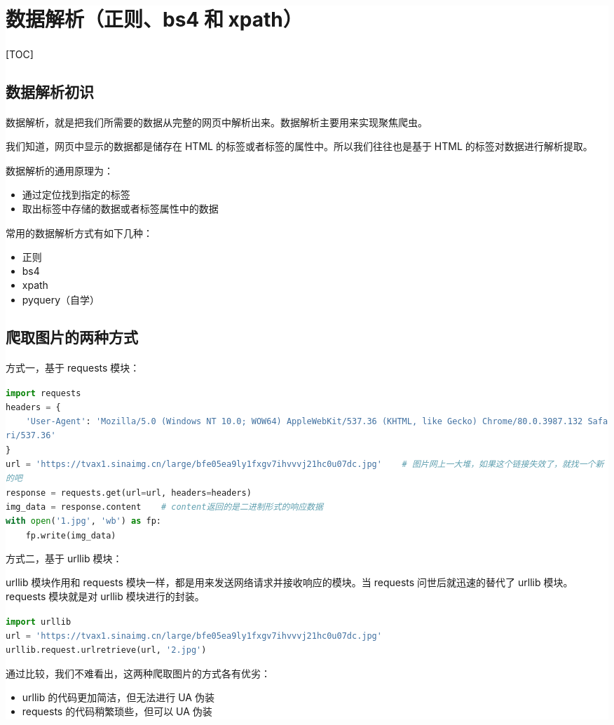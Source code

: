 # 数据解析（正则、bs4 和 xpath）

[TOC]

## 数据解析初识

数据解析，就是把我们所需要的数据从完整的网页中解析出来。数据解析主要用来实现聚焦爬虫。

我们知道，网页中显示的数据都是储存在 HTML 的标签或者标签的属性中。所以我们往往也是基于 HTML 的标签对数据进行解析提取。

数据解析的通用原理为：

- 通过定位找到指定的标签
- 取出标签中存储的数据或者标签属性中的数据

常用的数据解析方式有如下几种：

- 正则
- bs4
- xpath
- pyquery（自学）

## 爬取图片的两种方式

方式一，基于 requests 模块：

```python
import requests
headers = {
    'User-Agent': 'Mozilla/5.0 (Windows NT 10.0; WOW64) AppleWebKit/537.36 (KHTML, like Gecko) Chrome/80.0.3987.132 Safari/537.36'
}
url = 'https://tvax1.sinaimg.cn/large/bfe05ea9ly1fxgv7ihvvvj21hc0u07dc.jpg'    # 图片网上一大堆，如果这个链接失效了，就找一个新的吧
response = requests.get(url=url, headers=headers)
img_data = response.content    # content返回的是二进制形式的响应数据
with open('1.jpg', 'wb') as fp:
    fp.write(img_data)
```

方式二，基于 urllib 模块：

urllib 模块作用和 requests 模块一样，都是用来发送网络请求并接收响应的模块。当 requests 问世后就迅速的替代了 urllib 模块。requests 模块就是对 urllib 模块进行的封装。

```python
import urllib
url = 'https://tvax1.sinaimg.cn/large/bfe05ea9ly1fxgv7ihvvvj21hc0u07dc.jpg'
urllib.request.urlretrieve(url, '2.jpg')
```

通过比较，我们不难看出，这两种爬取图片的方式各有优劣：

- urllib 的代码更加简洁，但无法进行 UA 伪装
- requests 的代码稍繁琐些，但可以 UA 伪装
